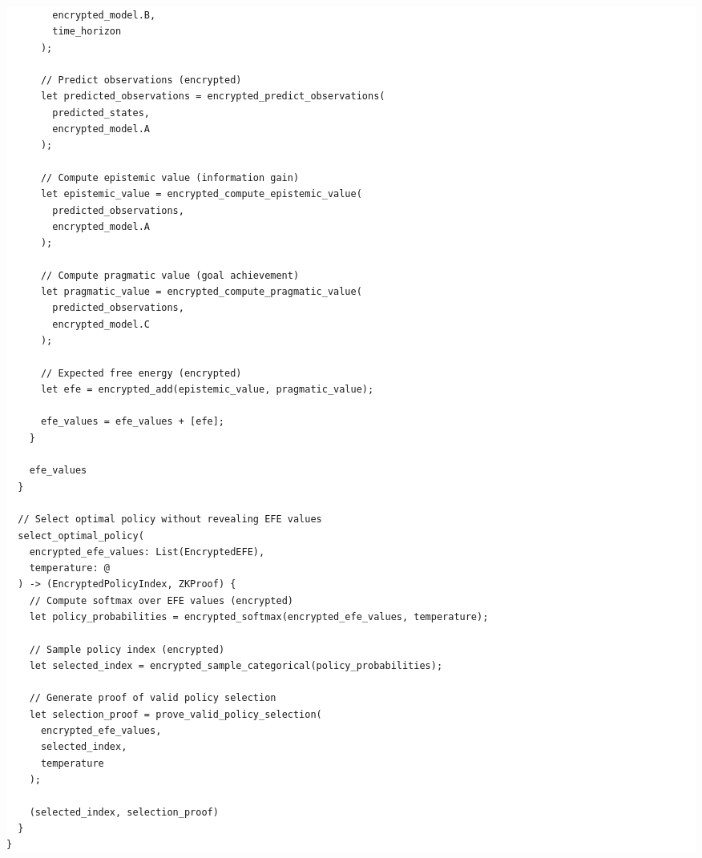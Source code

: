 ```jock
        encrypted_model.B,
        time_horizon
      );
      
      // Predict observations (encrypted)
      let predicted_observations = encrypted_predict_observations(
        predicted_states,
        encrypted_model.A
      );
      
      // Compute epistemic value (information gain)
      let epistemic_value = encrypted_compute_epistemic_value(
        predicted_observations,
        encrypted_model.A
      );
      
      // Compute pragmatic value (goal achievement)
      let pragmatic_value = encrypted_compute_pragmatic_value(
        predicted_observations,
        encrypted_model.C
      );
      
      // Expected free energy (encrypted)
      let efe = encrypted_add(epistemic_value, pragmatic_value);
      
      efe_values = efe_values + [efe];
    }
    
    efe_values
  }
  
  // Select optimal policy without revealing EFE values
  select_optimal_policy(
    encrypted_efe_values: List(EncryptedEFE),
    temperature: @
  ) -> (EncryptedPolicyIndex, ZKProof) {
    // Compute softmax over EFE values (encrypted)
    let policy_probabilities = encrypted_softmax(encrypted_efe_values, temperature);
    
    // Sample policy index (encrypted)
    let selected_index = encrypted_sample_categorical(policy_probabilities);
    
    // Generate proof of valid policy selection
    let selection_proof = prove_valid_policy_selection(
      encrypted_efe_values,
      selected_index,
      temperature
    );
    
    (selected_index, selection_proof)
  }
}
```
